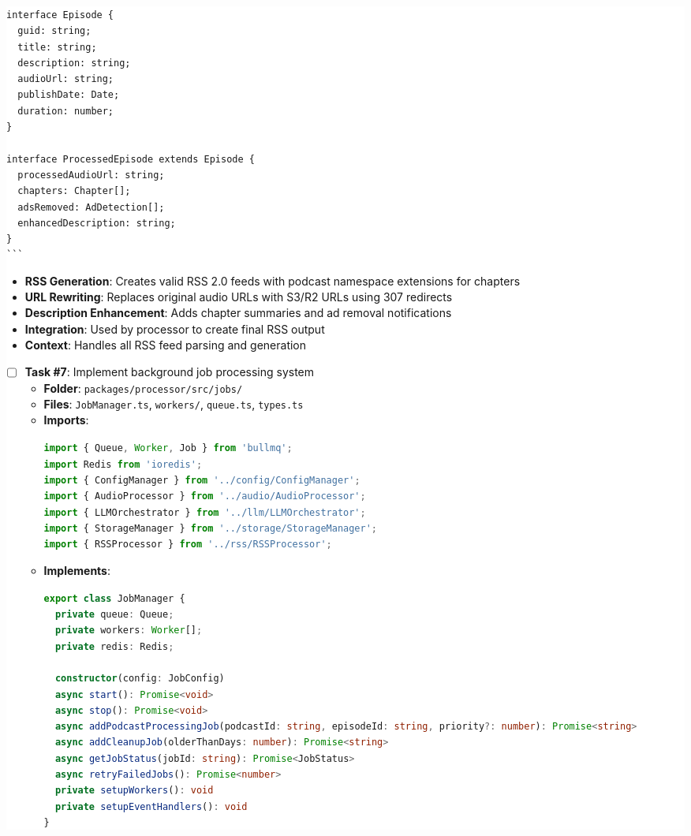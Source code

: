     interface Episode {
      guid: string;
      title: string;
      description: string;
      audioUrl: string;
      publishDate: Date;
      duration: number;
    }
    
    interface ProcessedEpisode extends Episode {
      processedAudioUrl: string;
      chapters: Chapter[];
      adsRemoved: AdDetection[];
      enhancedDescription: string;
    }
    ```
  - **RSS Generation**: Creates valid RSS 2.0 feeds with podcast namespace extensions for chapters
  - **URL Rewriting**: Replaces original audio URLs with S3/R2 URLs using 307 redirects
  - **Description Enhancement**: Adds chapter summaries and ad removal notifications
  - **Integration**: Used by processor to create final RSS output
  - **Context**: Handles all RSS feed parsing and generation

- [ ] **Task #7**: Implement background job processing system
  - **Folder**: `packages/processor/src/jobs/`
  - **Files**: `JobManager.ts`, `workers/`, `queue.ts`, `types.ts`
  - **Imports**:
    ```typescript
    import { Queue, Worker, Job } from 'bullmq';
    import Redis from 'ioredis';
    import { ConfigManager } from '../config/ConfigManager';
    import { AudioProcessor } from '../audio/AudioProcessor';
    import { LLMOrchestrator } from '../llm/LLMOrchestrator';
    import { StorageManager } from '../storage/StorageManager';
    import { RSSProcessor } from '../rss/RSSProcessor';
    ```
  - **Implements**:
    ```typescript
    export class JobManager {
      private queue: Queue;
      private workers: Worker[];
      private redis: Redis;
      
      constructor(config: JobConfig)
      async start(): Promise<void>
      async stop(): Promise<void>
      async addPodcastProcessingJob(podcastId: string, episodeId: string, priority?: number): Promise<string>
      async addCleanupJob(olderThanDays: number): Promise<string>
      async getJobStatus(jobId: string): Promise<JobStatus>
      async retryFailedJobs(): Promise<number>
      private setupWorkers(): void
      private setupEventHandlers(): void
    }
    